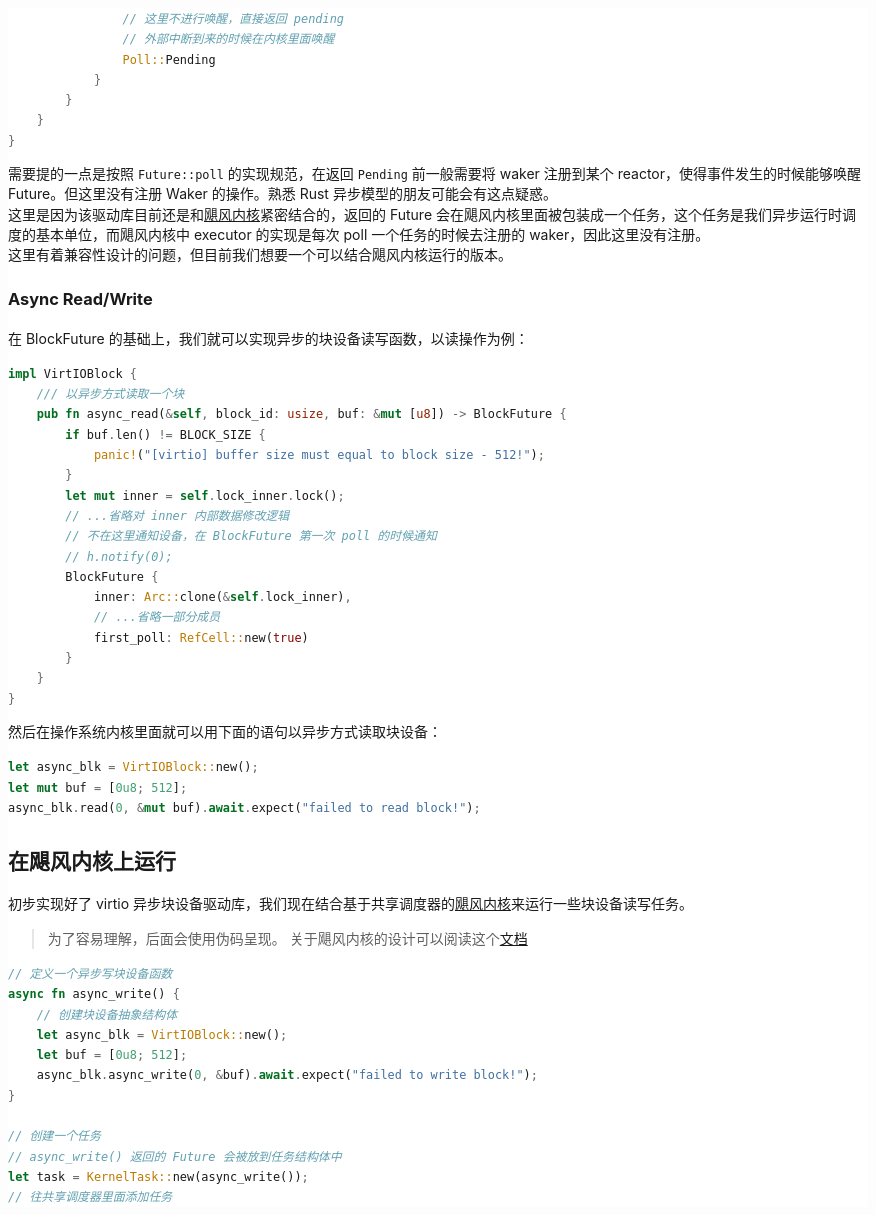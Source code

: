 ```Rust
                // 这里不进行唤醒，直接返回 pending
                // 外部中断到来的时候在内核里面唤醒
                Poll::Pending
            }
        }
    }
}
```

需要提的一点是按照 `Future::poll` 的实现规范，在返回 `Pending` 前一般需要将 waker 注册到某个 reactor，使得事件发生的时候能够唤醒 Future。但这里没有注册 Waker 的操作。熟悉 Rust 异步模型的朋友可能会有这点疑惑。  
这里是因为该驱动库目前还是和[飓风内核](https://github.com/HUST-OS/tornado-os)紧密结合的，返回的 Future 会在飓风内核里面被包装成一个任务，这个任务是我们异步运行时调度的基本单位，而飓风内核中 executor 的实现是每次 poll 一个任务的时候去注册的 waker，因此这里没有注册。  
这里有着兼容性设计的问题，但目前我们想要一个可以结合飓风内核运行的版本。  

### Async Read/Write
在 BlockFuture 的基础上，我们就可以实现异步的块设备读写函数，以读操作为例：  
```Rust
impl VirtIOBlock {
    /// 以异步方式读取一个块
    pub fn async_read(&self, block_id: usize, buf: &mut [u8]) -> BlockFuture {
        if buf.len() != BLOCK_SIZE {
            panic!("[virtio] buffer size must equal to block size - 512!");
        }
        let mut inner = self.lock_inner.lock();
        // ...省略对 inner 内部数据修改逻辑
        // 不在这里通知设备，在 BlockFuture 第一次 poll 的时候通知
        // h.notify(0);
        BlockFuture {
            inner: Arc::clone(&self.lock_inner),
            // ...省略一部分成员
            first_poll: RefCell::new(true)
        }
    }
}
```

然后在操作系统内核里面就可以用下面的语句以异步方式读取块设备：  
```Rust
let async_blk = VirtIOBlock::new();
let mut buf = [0u8; 512];
async_blk.read(0, &mut buf).await.expect("failed to read block!");
```

## 在飓风内核上运行
初步实现好了 virtio 异步块设备驱动库，我们现在结合基于共享调度器的[飓风内核](https://github.com/HUST-OS/tornado-os/tree/virtio)来运行一些块设备读写任务。  
> 为了容易理解，后面会使用伪码呈现。
> 关于飓风内核的设计可以阅读这个[文档](https://qf.rs/2021/04/23/%E5%BC%82%E6%AD%A5%E5%86%85%E6%A0%B8%E7%9A%84%E8%AE%BE%E8%AE%A1%E4%B8%8E%E5%AE%9E%E7%8E%B0.html)  

```Rust
// 定义一个异步写块设备函数
async fn async_write() {
    // 创建块设备抽象结构体
    let async_blk = VirtIOBlock::new();
    let buf = [0u8; 512];
    async_blk.async_write(0, &buf).await.expect("failed to write block!");
}

// 创建一个任务
// async_write() 返回的 Future 会被放到任务结构体中
let task = KernelTask::new(async_write());
// 往共享调度器里面添加任务
```